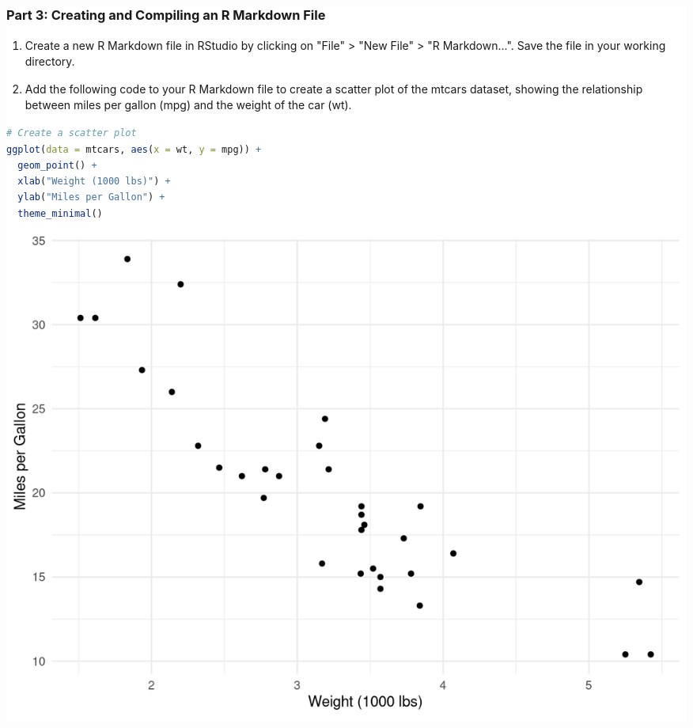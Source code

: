 
### Part 3: Creating and Compiling an R Markdown File


1. Create a new R Markdown file in RStudio by clicking on "File" > "New File" > "R Markdown...". Save the file in your working directory.

2. Add the following code to your R Markdown file to create a scatter plot of the mtcars dataset, showing the relationship between miles per gallon (mpg) and the weight of the car (wt).



```r
# Create a scatter plot
ggplot(data = mtcars, aes(x = wt, y = mpg)) +
  geom_point() +
  xlab("Weight (1000 lbs)") +
  ylab("Miles per Gallon") +
  theme_minimal()
```

<img src="class_activity_1_files/figure-html/unnamed-chunk-12-1.png" width="100%" />

